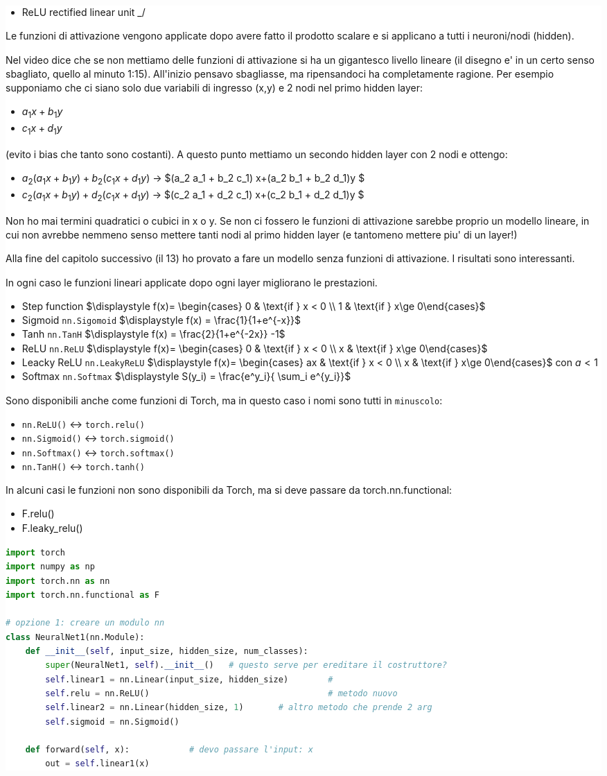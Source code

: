 - ReLU  rectified linear unit _/  

Le funzioni di attivazione vengono applicate dopo avere fatto il prodotto scalare e si applicano a tutti i neuroni/nodi (hidden).

Nel video  dice che se non mettiamo delle funzioni di attivazione si ha un gigantesco livello lineare (il disegno e' in un certo senso sbagliato, quello al minuto 1:15). All'inizio pensavo sbagliasse, ma ripensandoci ha completamente ragione. Per esempio supponiamo che ci siano solo due variabili di ingresso (x,y) e 2 nodi nel primo hidden layer: 
- $a_1x+b_1y$ 
- $c_1x+d_1y$ 

(evito i bias che tanto sono costanti). A questo punto mettiamo un secondo hidden layer con 2 nodi e ottengo:
- $a_2(a_1x+b_1y) + b_2(c_1x+d_1y)$  $\rightarrow$   $(a_2 a_1 +  b_2 c_1) x+(a_2 b_1 + b_2 d_1)y $
- $c_2(a_1x+b_1y) + d_2(c_1x+d_1y)$  $\rightarrow$   $(c_2 a_1 +  d_2 c_1) x+(c_2 b_1 + d_2 d_1)y $

Non ho mai termini quadratici o cubici in x o y. 
Se non ci fossero le funzioni di attivazione sarebbe proprio un modello lineare, in cui non avrebbe nemmeno senso mettere tanti nodi al primo hidden layer (e tantomeno mettere piu' di un layer!)

Alla fine del capitolo successivo (il 13) ho provato a fare un modello senza funzioni di attivazione. I risultati sono interessanti.




In ogni caso le funzioni lineari applicate dopo ogni layer migliorano le prestazioni.

- Step function $\displaystyle f(x)= \begin{cases} 0 & \text{if } x < 0  \\ 
                                      1 & \text{if } x\ge 0\end{cases}$
- Sigmoid `nn.Sigomoid` $\displaystyle f(x) = \frac{1}{1+e^{-x}}$  
- Tanh  `nn.TanH`   $\displaystyle f(x) = \frac{2}{1+e^{-2x}} -1$  
- ReLU  `nn.ReLU`   $\displaystyle f(x)= \begin{cases} 0 & \text{if } x < 0  \\ 
                                      x & \text{if } x\ge 0\end{cases}$
- Leacky ReLU `nn.LeakyReLU` $\displaystyle f(x)= \begin{cases} ax & \text{if } x < 0  \\ 
                                      x & \text{if } x\ge 0\end{cases}$  con $a < 1$
- Softmax `nn.Softmax`  $\displaystyle S(y_i) = \frac{e^y_i}{ \sum_i e^{y_i}}$ 


Sono disponibili anche come funzioni di Torch, ma in questo caso i nomi sono tutti in `minuscolo`:
- `nn.ReLU()`  $\leftrightarrow$ `torch.relu()`
- `nn.Sigmoid()`  $\leftrightarrow$ `torch.sigmoid()`
- `nn.Softmax()`  $\leftrightarrow$ `torch.softmax()`
- `nn.TanH()`  $\leftrightarrow$ `torch.tanh()`

In alcuni casi le funzioni non sono disponibili da Torch,
ma si deve passare da torch.nn.functional:

- F.relu()
- F.leaky_relu()



```python
import torch 
import numpy as np
import torch.nn as nn
import torch.nn.functional as F

# opzione 1: creare un modulo nn 
class NeuralNet1(nn.Module):
    def __init__(self, input_size, hidden_size, num_classes):
        super(NeuralNet1, self).__init__()   # questo serve per ereditare il costruttore?
        self.linear1 = nn.Linear(input_size, hidden_size)        #   
        self.relu = nn.ReLU()                                    # metodo nuovo 
        self.linear2 = nn.Linear(hidden_size, 1)       # altro metodo che prende 2 arg 
        self.sigmoid = nn.Sigmoid()

    def forward(self, x):            # devo passare l'input: x
        out = self.linear1(x)
```